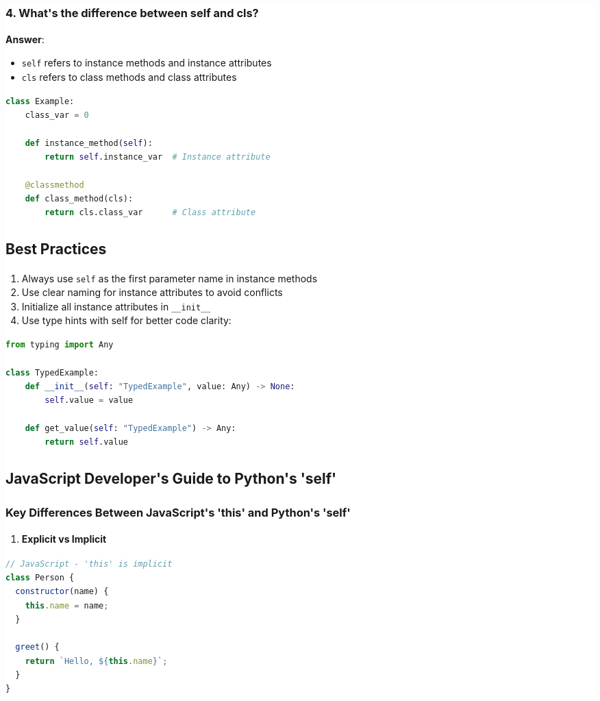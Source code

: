### 4. What's the difference between self and cls?

**Answer**:

- `self` refers to instance methods and instance attributes
- `cls` refers to class methods and class attributes

```python
class Example:
    class_var = 0

    def instance_method(self):
        return self.instance_var  # Instance attribute

    @classmethod
    def class_method(cls):
        return cls.class_var      # Class attribute
```

## Best Practices

1. Always use `self` as the first parameter name in instance methods
2. Use clear naming for instance attributes to avoid conflicts
3. Initialize all instance attributes in `__init__`
4. Use type hints with self for better code clarity:

```python
from typing import Any

class TypedExample:
    def __init__(self: "TypedExample", value: Any) -> None:
        self.value = value

    def get_value(self: "TypedExample") -> Any:
        return self.value
```

## JavaScript Developer's Guide to Python's 'self'

### Key Differences Between JavaScript's 'this' and Python's 'self'

1. **Explicit vs Implicit**

```javascript
// JavaScript - 'this' is implicit
class Person {
  constructor(name) {
    this.name = name;
  }

  greet() {
    return `Hello, ${this.name}`;
  }
}
```
